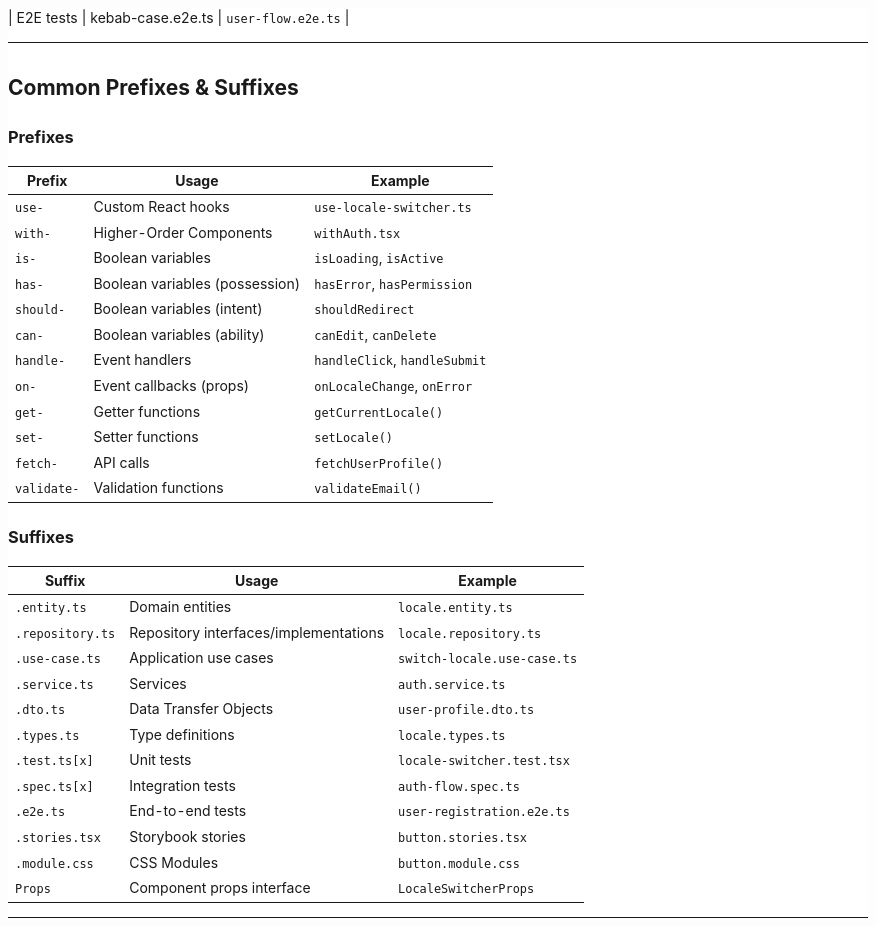 | E2E tests             | kebab-case.e2e.ts       | `user-flow.e2e.ts`          |

---

## Common Prefixes & Suffixes

### Prefixes

| Prefix      | Usage                          | Example                       |
| ----------- | ------------------------------ | ----------------------------- |
| `use-`      | Custom React hooks             | `use-locale-switcher.ts`      |
| `with-`     | Higher-Order Components        | `withAuth.tsx`                |
| `is-`       | Boolean variables              | `isLoading`, `isActive`       |
| `has-`      | Boolean variables (possession) | `hasError`, `hasPermission`   |
| `should-`   | Boolean variables (intent)     | `shouldRedirect`              |
| `can-`      | Boolean variables (ability)    | `canEdit`, `canDelete`        |
| `handle-`   | Event handlers                 | `handleClick`, `handleSubmit` |
| `on-`       | Event callbacks (props)        | `onLocaleChange`, `onError`   |
| `get-`      | Getter functions               | `getCurrentLocale()`          |
| `set-`      | Setter functions               | `setLocale()`                 |
| `fetch-`    | API calls                      | `fetchUserProfile()`          |
| `validate-` | Validation functions           | `validateEmail()`             |

### Suffixes

| Suffix           | Usage                                 | Example                     |
| ---------------- | ------------------------------------- | --------------------------- |
| `.entity.ts`     | Domain entities                       | `locale.entity.ts`          |
| `.repository.ts` | Repository interfaces/implementations | `locale.repository.ts`      |
| `.use-case.ts`   | Application use cases                 | `switch-locale.use-case.ts` |
| `.service.ts`    | Services                              | `auth.service.ts`           |
| `.dto.ts`        | Data Transfer Objects                 | `user-profile.dto.ts`       |
| `.types.ts`      | Type definitions                      | `locale.types.ts`           |
| `.test.ts[x]`    | Unit tests                            | `locale-switcher.test.tsx`  |
| `.spec.ts[x]`    | Integration tests                     | `auth-flow.spec.ts`         |
| `.e2e.ts`        | End-to-end tests                      | `user-registration.e2e.ts`  |
| `.stories.tsx`   | Storybook stories                     | `button.stories.tsx`        |
| `.module.css`    | CSS Modules                           | `button.module.css`         |
| `Props`          | Component props interface             | `LocaleSwitcherProps`       |

---